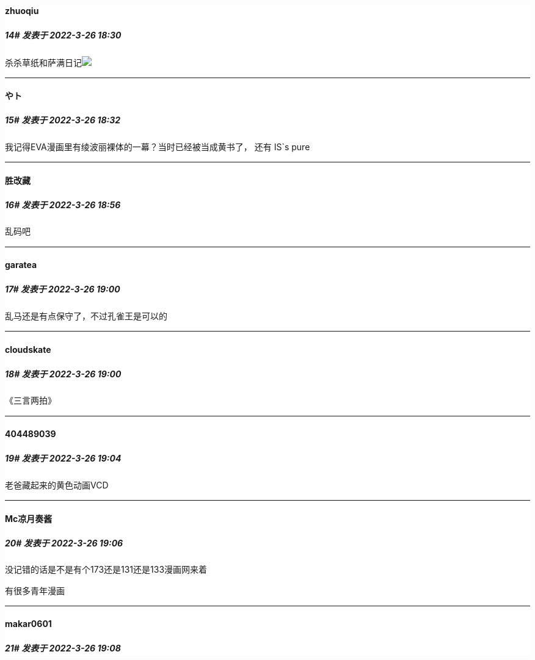 ####  zhuoqiu  
##### 14#       发表于 2022-3-26 18:30

杀杀草纸和萨满日记<img src="https://static.saraba1st.com/image/smiley/face2017/037.png" referrerpolicy="no-referrer">

*****

####  やト  
##### 15#       发表于 2022-3-26 18:32

 我记得EVA漫画里有绫波丽裸体的一幕？当时已经被当成黄书了， 还有 IS`s pure

*****

####  胜改藏  
##### 16#       发表于 2022-3-26 18:56

乱码吧

*****

####  garatea  
##### 17#       发表于 2022-3-26 19:00

乱马还是有点保守了，不过孔雀王是可以的

*****

####  cloudskate  
##### 18#       发表于 2022-3-26 19:00

《三言两拍》

*****

####  404489039  
##### 19#       发表于 2022-3-26 19:04

老爸藏起来的黄色动画VCD

*****

####  Mc凉月奏酱  
##### 20#       发表于 2022-3-26 19:06

没记错的话是不是有个173还是131还是133漫画网来着

有很多青年漫画

*****

####  makar0601  
##### 21#       发表于 2022-3-26 19:08
